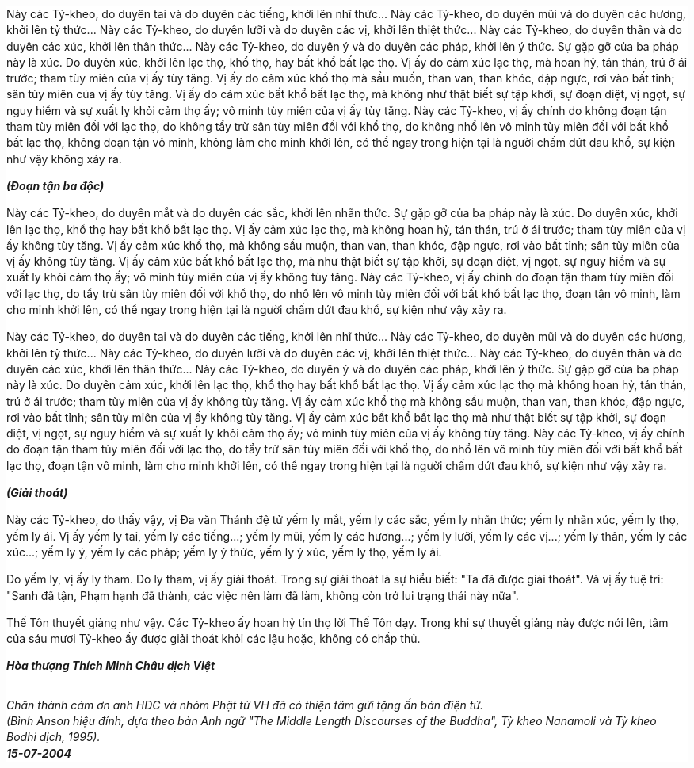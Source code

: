 Này các Tỷ-kheo, do duyên tai và do duyên các tiếng, khởi lên nhĩ thức... Này các Tỷ-kheo, do duyên mũi và do duyên các hương, khởi lên tỷ thức... Này các Tỷ-kheo, do duyên lưỡi và do duyên các vị, khởi lên thiệt thức... Này các Tỷ-kheo, do duyên thân và do duyên các xúc, khởi lên thân thức... Này các Tỷ-kheo, do duyên ý và do duyên các pháp, khởi lên ý thức. Sự gặp gỡ của ba pháp này là xúc. Do duyên xúc, khởi lên lạc thọ, khổ thọ, hay bất khổ bất lạc thọ. Vị ấy do cảm xúc lạc thọ, mà hoan hỷ, tán thán, trú ở ái trước; tham tùy miên của vị ấy tùy tăng. Vị ấy do cảm xúc khổ thọ mà sầu muốn, than van, than khóc, đập ngực, rơi vào bất tỉnh; sân tùy miên của vị ấy tùy tăng. Vị ấy do cảm xúc bất khổ bất lạc thọ, mà không như thật biết sự tập khởi, sự đoạn diệt, vị ngọt, sự nguy hiểm và sự xuất ly khỏi cảm thọ ấy; vô minh tùy miên của vị ấy tùy tăng. Này các Tỷ-kheo, vị ấy chính do không đoạn tận tham tùy miên đối với lạc thọ, do không tẩy trừ sân tùy miên đối với khổ thọ, do không nhổ lên vô minh tùy miên đối với bất khổ bất lạc thọ, không đoạn tận vô minh, không làm cho minh khởi lên, có thể ngay trong hiện tại là người chấm dứt đau khổ, sự kiện như vậy không xảy ra.

_**(Ðoạn tận ba độc)**_

Này các Tỷ-kheo, do duyên mắt và do duyên các sắc, khởi lên nhãn thức. Sự gặp gỡ của ba pháp này là xúc. Do duyên xúc, khởi lên lạc thọ, khổ thọ hay bất khổ bất lạc thọ. Vị ấy cảm xúc lạc thọ, mà không hoan hỷ, tán thán, trú ở ái trước; tham tùy miên của vị ấy không tùy tăng. Vị ấy cảm xúc khổ thọ, mà không sầu muộn, than van, than khóc, đập ngực, rơi vào bất tỉnh; sân tùy miên của vị ấy không tùy tăng. Vị ấy cảm xúc bất khổ bất lạc thọ, mà như thật biết sự tập khởi, sự đoạn diệt, vị ngọt, sự nguy hiểm và sự xuất ly khỏi cảm thọ ấy; vô minh tùy miên của vị ấy không tùy tăng. Này các Tỷ-kheo, vị ấy chính do đoạn tận tham tùy miên đối với lạc thọ, do tẩy trừ sân tùy miên đối với khổ thọ, do nhổ lên vô minh tùy miên đối với bất khổ bất lạc thọ, đoạn tận vô minh, làm cho minh khởi lên, có thể ngay trong hiện tại là người chấm dứt đau khổ, sự kiện như vậy xảy ra.

Này các Tỷ-kheo, do duyên tai và do duyên các tiếng, khởi lên nhĩ thức... Này các Tỷ-kheo, do duyên mũi và do duyên các hương, khởi lên tỷ thức... Này các Tỷ-kheo, do duyên lưỡi và do duyên các vị, khởi lên thiệt thức... Này các Tỷ-kheo, do duyên thân và do duyên các xúc, khởi lên thân thức... Này các Tỷ-kheo, do duyên ý và do duyên các pháp, khởi lên ý thức. Sự gặp gỡ của ba pháp này là xúc. Do duyên cảm xúc, khởi lên lạc thọ, khổ thọ hay bất khổ bất lạc thọ. Vị ấy cảm xúc lạc thọ mà không hoan hỷ, tán thán, trú ở ái trước; tham tùy miên của vị ấy không tùy tăng. Vị ấy cảm xúc khổ thọ mà không sầu muộn, than van, than khóc, đập ngực, rơi vào bất tỉnh; sân tùy miên của vị ấy không tùy tăng. Vị ấy cảm xúc bất khổ bất lạc thọ mà như thật biết sự tập khởi, sự đoạn diệt, vị ngọt, sự nguy hiểm và sự xuất ly khỏi cảm thọ ấy; vô minh tùy miên của vị ấy không tùy tăng. Này các Tỷ-kheo, vị ấy chính do đoạn tận tham tùy miên đối với lạc thọ, do tẩy trừ sân tùy miên đối với khổ thọ, do nhổ lên vô minh tùy miên đối với bất khổ bất lạc thọ, đoạn tận vô minh, làm cho minh khởi lên, có thể ngay trong hiện tại là người chấm dứt đau khổ, sự kiện như vậy xảy ra.

_**(Giải thoát)**_

Này các Tỷ-kheo, do thấy vậy, vị Ða văn Thánh đệ tử yếm ly mắt, yếm ly các sắc, yếm ly nhãn thức; yếm ly nhãn xúc, yếm ly thọ, yếm ly ái. Vị ấy yếm ly tai, yếm ly các tiếng...; yếm ly mũi, yếm ly các hương...; yếm ly lưỡi, yếm ly các vị...; yếm ly thân, yếm ly các xúc...; yếm ly ý, yếm ly các pháp; yếm ly ý thức, yếm ly ý xúc, yếm ly thọ, yếm ly ái.

Do yếm ly, vị ấy ly tham. Do ly tham, vị ấy giải thoát. Trong sự giải thoát là sự hiểu biết: "Ta đã được giải thoát". Và vị ấy tuệ tri: "Sanh đã tận, Phạm hạnh đã thành, các việc nên làm đã làm, không còn trở lui trạng thái này nữa".

Thế Tôn thuyết giảng như vậy. Các Tỷ-kheo ấy hoan hỷ tín thọ lời Thế Tôn dạy. Trong khi sự thuyết giảng này được nói lên, tâm của sáu mươi Tỷ-kheo ấy được giải thoát khỏi các lậu hoặc, không có chấp thủ.

**_Hòa thượng Thích Minh Châu dịch Việt_**

---

_Chân thành cám ơn anh HDC và nhóm Phật tử VH đã có thiện tâm gửi tặng ấn bản điện tử.  
(Bình Anson hiệu đính, dựa theo bản Anh ngữ "The Middle Length Discourses of the Buddha", Tỳ kheo Nanamoli và Tỳ kheo Bodhi dịch, 1995).  
**15-07-2004**_
